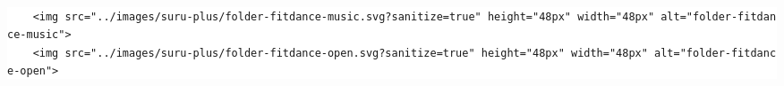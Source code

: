         <img src="../images/suru-plus/folder-fitdance-music.svg?sanitize=true" height="48px" width="48px" alt="folder-fitdance-music">
        <img src="../images/suru-plus/folder-fitdance-open.svg?sanitize=true" height="48px" width="48px" alt="folder-fitdance-open">